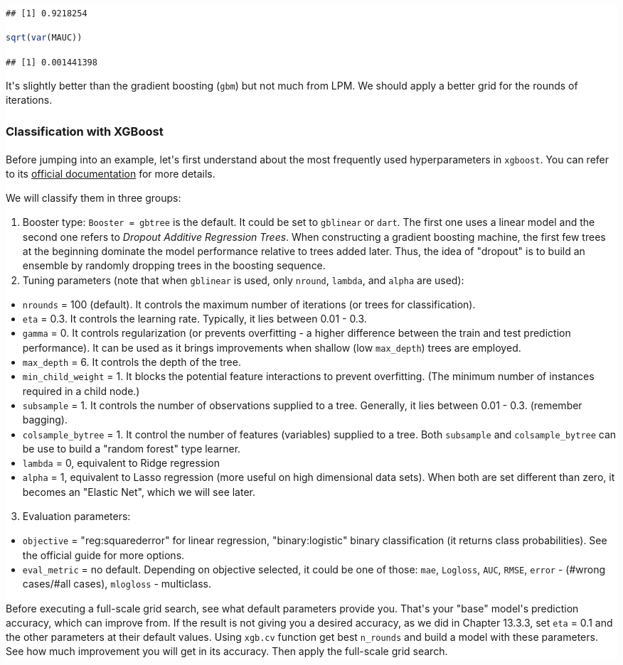```
## [1] 0.9218254
```

```r
sqrt(var(MAUC)) 
```

```
## [1] 0.001441398
```

It's slightly better than the gradient boosting (`gbm`) but not much from LPM. We should apply a better grid for the rounds of iterations.
  
### Classification with XGBoost

Before jumping into an example, let's first understand about the most frequently used hyperparameters in `xgboost`. You can refer to its [official documentation](https://xgboost.readthedocs.io/en/latest/parameter.html) for more details.

We will classify them in three groups:
  
1. Booster type: `Booster = gbtree` is the default.  It could be set to `gblinear` or `dart`.  The first one uses a linear model and the second one refers to *Dropout Additive Regression Trees*. When constructing a gradient boosting machine, the first few trees at the beginning dominate the model performance relative to trees added later. Thus, the idea of "dropout" is to build an ensemble by randomly dropping trees in the boosting sequence. 
2. Tuning parameters (note that when `gblinear` is used, only `nround`, `lambda`, and `alpha` are used):  
  - `nrounds` = 100 (default).  It controls the maximum number of iterations (or trees for classification).  
  - `eta` = 0.3. It controls the learning rate. Typically, it lies between 0.01 - 0.3.  
  - `gamma` = 0. It controls regularization (or prevents overfitting - a higher difference between the train and test prediction performance). It can be used as it brings improvements when shallow (low `max_depth`) trees are employed.
  - `max_depth` = 6.  It controls the depth of the tree.
  - `min_child_weight` = 1.  It blocks the potential feature interactions to prevent overfitting. (The minimum number of instances required in a child node.)
  - `subsample` = 1.  It controls the number of observations supplied to a tree. Generally, it lies between 0.01 - 0.3. (remember bagging).
  - `colsample_bytree` = 1. It control the number of features (variables) supplied to a tree.  Both `subsample` and `colsample_bytree` can be use to build a "random forest" type learner.
  - `lambda` = 0, equivalent to Ridge regression
  - `alpha` = 1, equivalent to Lasso regression (more useful on high dimensional data sets).  When both are set different than zero, it becomes an "Elastic Net", which we will see later.
3. Evaluation parameters:  
  - `objective` = "reg:squarederror" for linear regression, "binary:logistic"  binary classification (it returns class probabilities).  See the official guide for more options.
  - `eval_metric` = no default. Depending on objective selected, it could be one of those: `mae`, `Logloss`, `AUC`, `RMSE`, `error` - (#wrong cases/#all cases), `mlogloss` - multiclass.
  
Before executing a full-scale grid search, see what default parameters provide you.  That's your "base" model's prediction accuracy, which can improve from.  If the result is not giving you a desired accuracy, as we did in Chapter 13.3.3, set `eta` = 0.1 and the other parameters at their default values. Using `xgb.cv` function get best `n_rounds` and build a model with these parameters.  See how much improvement you will get in its accuracy.  Then apply the full-scale grid search.  
